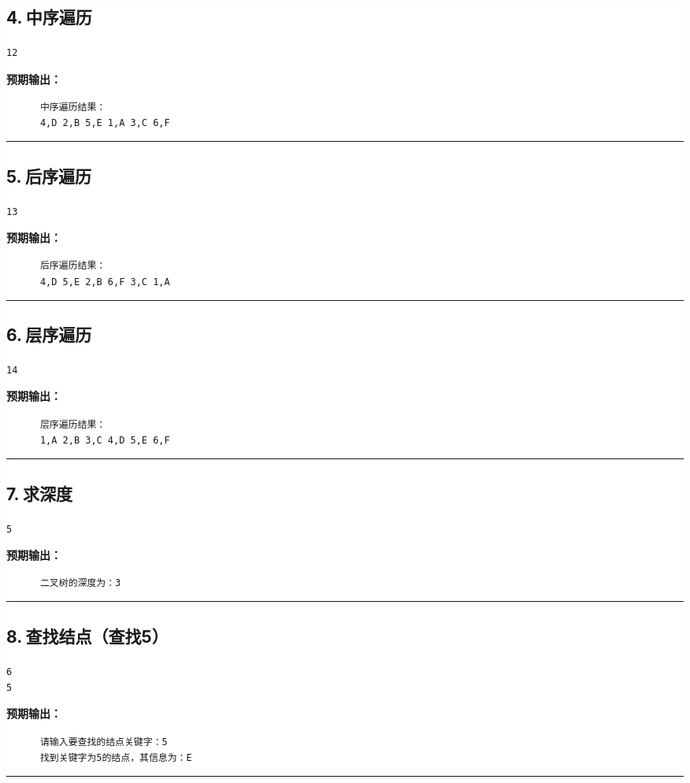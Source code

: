 
## 4. 中序遍历
```
12
```
**预期输出：**
```
      中序遍历结果：
      4,D 2,B 5,E 1,A 3,C 6,F
```

---

## 5. 后序遍历
```
13
```
**预期输出：**
```
      后序遍历结果：
      4,D 5,E 2,B 6,F 3,C 1,A
```

---

## 6. 层序遍历
```
14
```
**预期输出：**
```
      层序遍历结果：
      1,A 2,B 3,C 4,D 5,E 6,F
```

---

## 7. 求深度
```
5
```
**预期输出：**
```
      二叉树的深度为：3
```

---

## 8. 查找结点（查找5）
```
6
5
```
**预期输出：**
```
      请输入要查找的结点关键字：5
      找到关键字为5的结点，其信息为：E
```

---